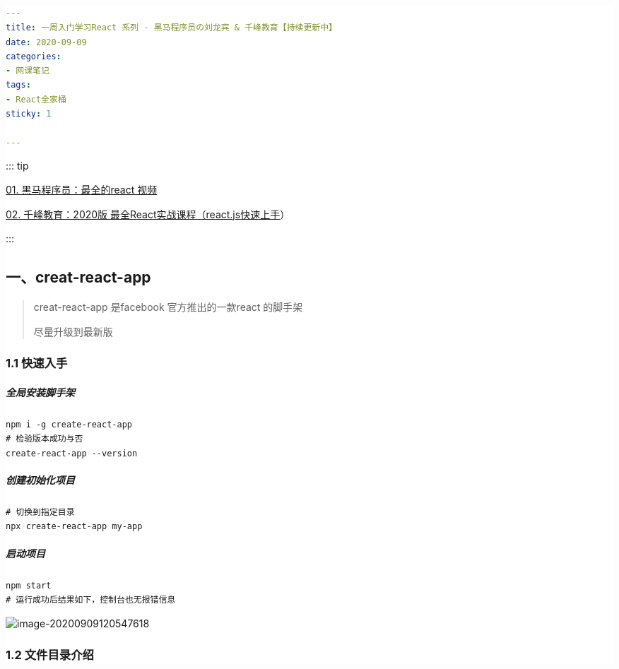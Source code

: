 ```yaml
---
title: 一周入门学习React 系列 - 黑马程序员の刘龙宾 & 千峰教育【持续更新中】
date: 2020-09-09
categories:
- 网课笔记
tags:
- React全家桶
sticky: 1

---
```


::: tip

[01. 黑马程序员：最全的react 视频](https://www.bilibili.com/video/BV11t411S7iG?from=search&seid=64231298582143936)

[02. 千峰教育：2020版 最全React实战课程（react.js快速上手](https://www.bilibili.com/video/BV1qk4y1q7JJ?from=search&seid=64231298582143936)）

:::

## 一、creat-react-app

> creat-react-app 是facebook 官方推出的一款react 的脚手架
>
>  尽量升级到最新版

### 1.1 快速入手

#####  全局安装脚手架

```shell
npm i -g create-react-app
# 检验版本成功与否
create-react-app --version
```

##### 创建初始化项目

```shell
# 切换到指定目录
npx create-react-app my-app
```

##### 启动项目

```shell
npm start
# 运行成功后结果如下，控制台也无报错信息
```

![image-20200909120547618](http://oss.yitian2019.cn/img/image-20200909120547618.png)

### 1.2 文件目录介绍
